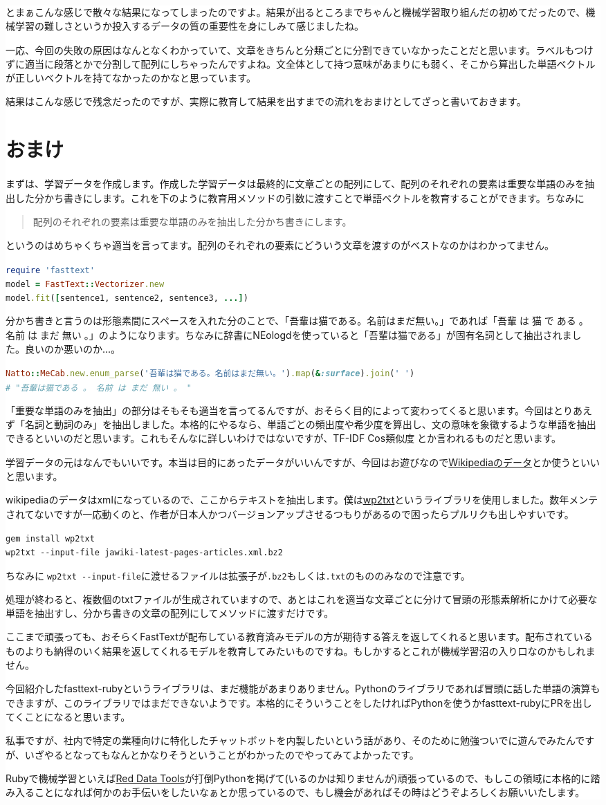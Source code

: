 とまぁこんな感じで散々な結果になってしまったのですよ。結果が出るところまでちゃんと機械学習取り組んだの初めてだったので、機械学習の難しさというか投入するデータの質の重要性を身にしみて感じましたね。

一応、今回の失敗の原因はなんとなくわかっていて、文章をきちんと分類ごとに分割できていなかったことだと思います。ラベルもつけずに適当に段落とかで分割して配列にしちゃったんですよね。文全体として持つ意味があまりにも弱く、そこから算出した単語ベクトルが正しいベクトルを持てなかったのかなと思っています。

結果はこんな感じで残念だったのですが、実際に教育して結果を出すまでの流れをおまけとしてざっと書いておきます。

# おまけ

まずは、学習データを作成します。作成した学習データは最終的に文章ごとの配列にして、配列のそれぞれの要素は重要な単語のみを抽出した分かち書きにします。これを下のように教育用メソッドの引数に渡すことで単語ベクトルを教育することができます。ちなみに

> 配列のそれぞれの要素は重要な単語のみを抽出した分かち書きにします。

というのはめちゃくちゃ適当を言ってます。配列のそれぞれの要素にどういう文章を渡すのがベストなのかはわかってません。

```ruby
require 'fasttext'
model = FastText::Vectorizer.new
model.fit([sentence1, sentence2, sentence3, ...])
```

分かち書きと言うのは形態素間にスペースを入れた分のことで、「吾輩は猫である。名前はまだ無い。」であれば「吾輩 は 猫 で ある 。 名前 は まだ 無い 。」のようになります。ちなみに辞書にNEologdを使っていると「吾輩は猫である」が固有名詞として抽出されました。良いのか悪いのか...。

```ruby
Natto::MeCab.new.enum_parse('吾輩は猫である。名前はまだ無い。').map(&:surface).join(' ')
# "吾輩は猫である 。 名前 は まだ 無い 。 "
```

「重要な単語のみを抽出」の部分はそもそも適当を言ってるんですが、おそらく目的によって変わってくると思います。今回はとりあえず「名詞と動詞のみ」を抽出しました。本格的にやるなら、単語ごとの頻出度や希少度を算出し、文の意味を象徴するような単語を抽出できるといいのだと思います。これもそんなに詳しいわけではないですが、TF-IDF Cos類似度 とか言われるものだと思います。

学習データの元はなんでもいいです。本当は目的にあったデータがいいんですが、今回はお遊びなので[Wikipediaのデータ](https://ja.wikipedia.org/wiki/Wikipedia:%E3%83%87%E3%83%BC%E3%82%BF%E3%83%99%E3%83%BC%E3%82%B9%E3%83%80%E3%82%A6%E3%83%B3%E3%83%AD%E3%83%BC%E3%83%89)とか使うといいと思います。

wikipediaのデータはxmlになっているので、ここからテキストを抽出します。僕は[wp2txt](https://github.com/yohasebe/wp2txt)というライブラリを使用しました。数年メンテされてないですが一応動くのと、作者が日本人かつバージョンアップさせるつもりがあるので困ったらプルリクも出しやすいです。


```shell
gem install wp2txt
wp2txt --input-file jawiki-latest-pages-articles.xml.bz2
```

ちなみに `wp2txt --input-file`に渡せるファイルは拡張子が`.bz2`もしくは`.txt`のもののみなので注意です。

処理が終わると、複数個のtxtファイルが生成されていますので、あとはこれを適当な文章ごとに分けて冒頭の形態素解析にかけて必要な単語を抽出すし、分かち書きの文章の配列にしてメソッドに渡すだけです。

ここまで頑張っても、おそらくFastTextが配布している教育済みモデルの方が期待する答えを返してくれると思います。配布されているものよりも納得のいく結果を返してくれるモデルを教育してみたいものですね。もしかするとこれが機械学習沼の入り口なのかもしれません。

今回紹介したfasttext-rubyというライブラリは、まだ機能があまりありません。Pythonのライブラリであれば冒頭に話した単語の演算もできますが、このライブラリではまだできないようです。本格的にそういうことをしたければPythonを使うかfasttext-rubyにPRを出してくことになると思います。

私事ですが、社内で特定の業種向けに特化したチャットボットを内製したいという話があり、そのために勉強ついでに遊んでみたんですが、いざやるとなってもなんとかなりそうということがわかったのでやってみてよかったです。

Rubyで機械学習といえば[Red Data Tools](https://red-data-tools.github.io/ja/)が打倒Pythonを掲げて(いるのかは知りませんが)頑張っているので、もしこの領域に本格的に踏み入ることになれば何かのお手伝いをしたいなぁとか思っているので、もし機会があればその時はどうぞよろしくお願いいたします。
